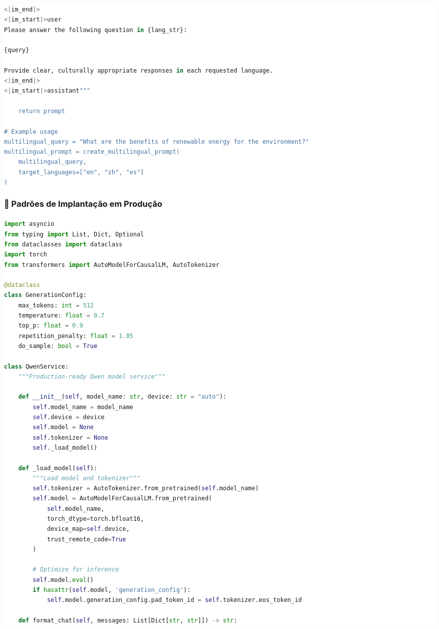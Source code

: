 ```python
<|im_end|>
<|im_start|>user
Please answer the following question in {lang_str}:

{query}

Provide clear, culturally appropriate responses in each requested language.
<|im_end|>
<|im_start|>assistant"""
    
    return prompt

# Example usage
multilingual_query = "What are the benefits of renewable energy for the environment?"
multilingual_prompt = create_multilingual_prompt(
    multilingual_query, 
    target_languages=["en", "zh", "es"]
)
```

### 🔧 Padrões de Implantação em Produção

```python
import asyncio
from typing import List, Dict, Optional
from dataclasses import dataclass
import torch
from transformers import AutoModelForCausalLM, AutoTokenizer

@dataclass
class GenerationConfig:
    max_tokens: int = 512
    temperature: float = 0.7
    top_p: float = 0.9
    repetition_penalty: float = 1.05
    do_sample: bool = True

class QwenService:
    """Production-ready Qwen model service"""
    
    def __init__(self, model_name: str, device: str = "auto"):
        self.model_name = model_name
        self.device = device
        self.model = None
        self.tokenizer = None
        self._load_model()
    
    def _load_model(self):
        """Load model and tokenizer"""
        self.tokenizer = AutoTokenizer.from_pretrained(self.model_name)
        self.model = AutoModelForCausalLM.from_pretrained(
            self.model_name,
            torch_dtype=torch.bfloat16,
            device_map=self.device,
            trust_remote_code=True
        )
        
        # Optimize for inference
        self.model.eval()
        if hasattr(self.model, 'generation_config'):
            self.model.generation_config.pad_token_id = self.tokenizer.eos_token_id
    
    def format_chat(self, messages: List[Dict[str, str]]) -> str:
```